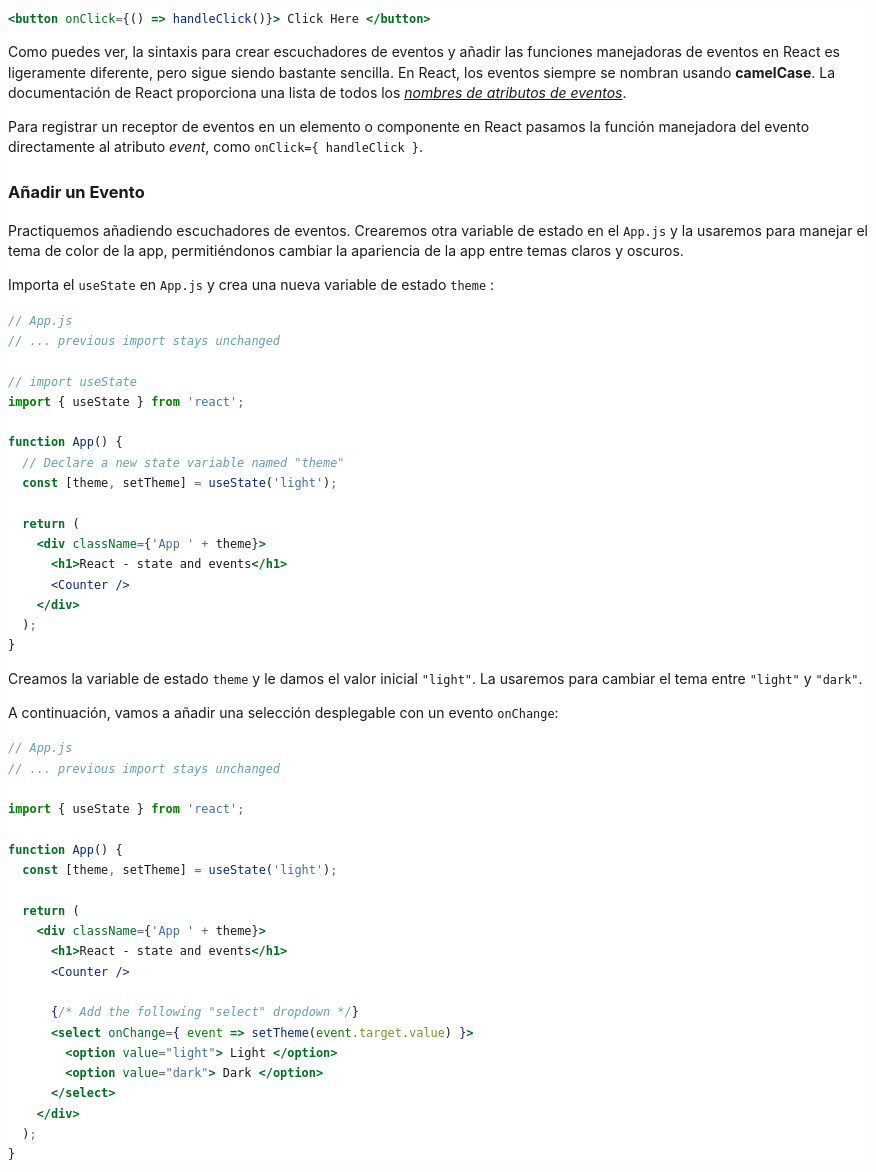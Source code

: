 ```jsx
<button onClick={() => handleClick()}> Click Here </button>       
```

Como puedes ver, la sintaxis para crear escuchadores de eventos y añadir las funciones manejadoras de eventos en React es ligeramente diferente, pero sigue siendo bastante sencilla. En React, los eventos siempre se nombran usando **camelCase**. La documentación de React proporciona una lista de todos los _[nombres de atributos de eventos](https://reactjs.org/docs/events.html#supported-events)_.

Para registrar un receptor de eventos en un elemento o componente en React pasamos la función manejadora del evento directamente al atributo _event_, como `onClick={ handleClick }`.

### Añadir un Evento

Practiquemos añadiendo escuchadores de eventos. Crearemos otra variable de estado en el `App.js` y la usaremos para manejar el tema de color de la app, permitiéndonos cambiar la apariencia de la app entre temas claros y oscuros.

Importa el `useState` en `App.js` y crea una nueva variable de estado `theme` :

```jsx
// App.js
// ... previous import stays unchanged

// import useState
import { useState } from 'react';

function App() {
  // Declare a new state variable named "theme"
  const [theme, setTheme] = useState('light');

  return (
    <div className={'App ' + theme}>
      <h1>React - state and events</h1>
      <Counter />
    </div>
  );
}
```

Creamos la variable de estado `theme` y le damos el valor inicial `"light"`. La usaremos para cambiar el tema entre `"light"` y `"dark"`.

A continuación, vamos a añadir una selección desplegable con un evento `onChange`:

```jsx
// App.js
// ... previous import stays unchanged

import { useState } from 'react';

function App() {
  const [theme, setTheme] = useState('light');

  return (
    <div className={'App ' + theme}>
      <h1>React - state and events</h1>
      <Counter />

      {/* Add the following "select" dropdown */}
      <select onChange={ event => setTheme(event.target.value) }>
        <option value="light"> Light </option>
        <option value="dark"> Dark </option>
      </select>
    </div>
  );
}

```